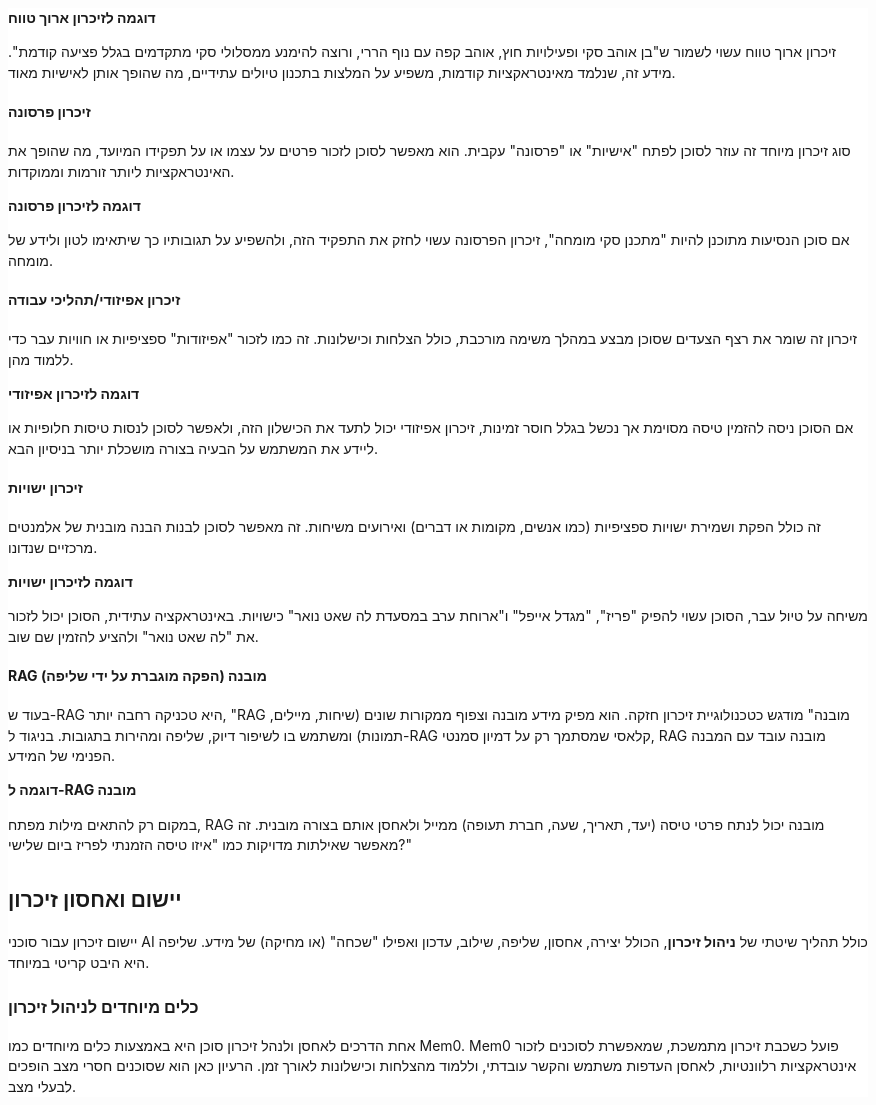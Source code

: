 **דוגמה לזיכרון ארוך טווח**

זיכרון ארוך טווח עשוי לשמור ש"בן אוהב סקי ופעילויות חוץ, אוהב קפה עם נוף הררי, ורוצה להימנע ממסלולי סקי מתקדמים בגלל פציעה קודמת". מידע זה, שנלמד מאינטראקציות קודמות, משפיע על המלצות בתכנון טיולים עתידיים, מה שהופך אותן לאישיות מאוד.

#### זיכרון פרסונה

סוג זיכרון מיוחד זה עוזר לסוכן לפתח "אישיות" או "פרסונה" עקבית. הוא מאפשר לסוכן לזכור פרטים על עצמו או על תפקידו המיועד, מה שהופך את האינטראקציות ליותר זורמות וממוקדות.

**דוגמה לזיכרון פרסונה**

אם סוכן הנסיעות מתוכנן להיות "מתכנן סקי מומחה", זיכרון הפרסונה עשוי לחזק את התפקיד הזה, ולהשפיע על תגובותיו כך שיתאימו לטון ולידע של מומחה.

#### זיכרון אפיזודי/תהליכי עבודה

זיכרון זה שומר את רצף הצעדים שסוכן מבצע במהלך משימה מורכבת, כולל הצלחות וכישלונות. זה כמו לזכור "אפיזודות" ספציפיות או חוויות עבר כדי ללמוד מהן.

**דוגמה לזיכרון אפיזודי**

אם הסוכן ניסה להזמין טיסה מסוימת אך נכשל בגלל חוסר זמינות, זיכרון אפיזודי יכול לתעד את הכישלון הזה, ולאפשר לסוכן לנסות טיסות חלופיות או ליידע את המשתמש על הבעיה בצורה מושכלת יותר בניסיון הבא.

#### זיכרון ישויות

זה כולל הפקת ושמירת ישויות ספציפיות (כמו אנשים, מקומות או דברים) ואירועים משיחות. זה מאפשר לסוכן לבנות הבנה מובנית של אלמנטים מרכזיים שנדונו.

**דוגמה לזיכרון ישויות**

משיחה על טיול עבר, הסוכן עשוי להפיק "פריז", "מגדל אייפל" ו"ארוחת ערב במסעדת לה שאט נואר" כישויות. באינטראקציה עתידית, הסוכן יכול לזכור את "לה שאט נואר" ולהציע להזמין שם שוב.

#### RAG מובנה (הפקה מוגברת על ידי שליפה)

בעוד ש-RAG היא טכניקה רחבה יותר, "RAG מובנה" מודגש כטכנולוגיית זיכרון חזקה. הוא מפיק מידע מובנה וצפוף ממקורות שונים (שיחות, מיילים, תמונות) ומשתמש בו לשיפור דיוק, שליפה ומהירות בתגובות. בניגוד ל-RAG קלאסי שמסתמך רק על דמיון סמנטי, RAG מובנה עובד עם המבנה הפנימי של המידע.

**דוגמה ל-RAG מובנה**

במקום רק להתאים מילות מפתח, RAG מובנה יכול לנתח פרטי טיסה (יעד, תאריך, שעה, חברת תעופה) ממייל ולאחסן אותם בצורה מובנית. זה מאפשר שאילתות מדויקות כמו "איזו טיסה הזמנתי לפריז ביום שלישי?"

## יישום ואחסון זיכרון

יישום זיכרון עבור סוכני AI כולל תהליך שיטתי של **ניהול זיכרון**, הכולל יצירה, אחסון, שליפה, שילוב, עדכון ואפילו "שכחה" (או מחיקה) של מידע. שליפה היא היבט קריטי במיוחד.

### כלים מיוחדים לניהול זיכרון

אחת הדרכים לאחסן ולנהל זיכרון סוכן היא באמצעות כלים מיוחדים כמו Mem0. Mem0 פועל כשכבת זיכרון מתמשכת, שמאפשרת לסוכנים לזכור אינטראקציות רלוונטיות, לאחסן העדפות משתמש והקשר עובדתי, וללמוד מהצלחות וכישלונות לאורך זמן. הרעיון כאן הוא שסוכנים חסרי מצב הופכים לבעלי מצב.
